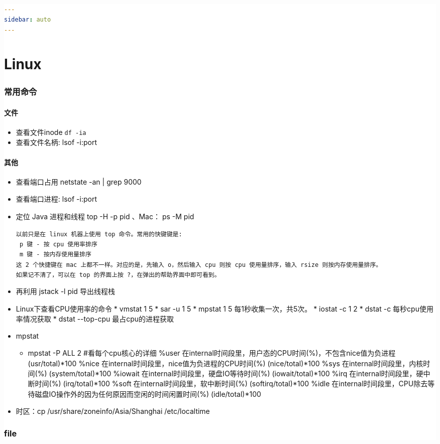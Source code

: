 ```yaml
---
sidebar: auto
---
```

# Linux

### 常用命令

#### 文件

* 查看文件inode `df -ia`
* 查看文件名柄: lsof -i:port

#### 其他

* 查看端口占用 netstate -an | grep 9000

* 查看端口进程: lsof -i:port

* 定位 Java 进程和线程  top -H -p pid 、Mac： ps -M pid

   ```
   以前只是在 linux 机器上使用 top 命令。常用的快键键是:
   	p 键 - 按 cpu 使用率排序
   	m 键 - 按内存使用量排序
   这 2 个快捷键在 mac 上都不一样。对应的是，先输入 o，然后输入 cpu 则按 cpu 使用量排序，输入 rsize 则按内存使用量排序。
   如果记不清了，可以在 top 的界面上按 ?，在弹出的帮助界面中即可看到。
   ```

   

* 再利用 jstack -l pid 导出线程栈

* Linux下查看CPU使用率的命令
		* vmstat 1 5
		* sar -u 1 5
		* mpstat 1 5 每1秒收集一次，共5次。
		* iostat -c 1 2
		* dstat -c 每秒cpu使用率情况获取
		* dstat --top-cpu 最占cpu的进程获取
	
* mpstat 
	* mpstat  -P ALL 2 #看每个cpu核心的详细
			%user      在internal时间段里，用户态的CPU时间(%)，不包含nice值为负进程  (usr/total)*100
			%nice      在internal时间段里，nice值为负进程的CPU时间(%)   (nice/total)*100
			%sys       在internal时间段里，内核时间(%)       (system/total)*100
			%iowait    在internal时间段里，硬盘IO等待时间(%) (iowait/total)*100
			%irq       在internal时间段里，硬中断时间(%)     (irq/total)*100
			%soft      在internal时间段里，软中断时间(%)     (softirq/total)*100
			%idle      在internal时间段里，CPU除去等待磁盘IO操作外的因为任何原因而空闲的时间闲置时间(%) (idle/total)*100
	
* 时区：cp /usr/share/zoneinfo/Asia/Shanghai /etc/localtime

### file

